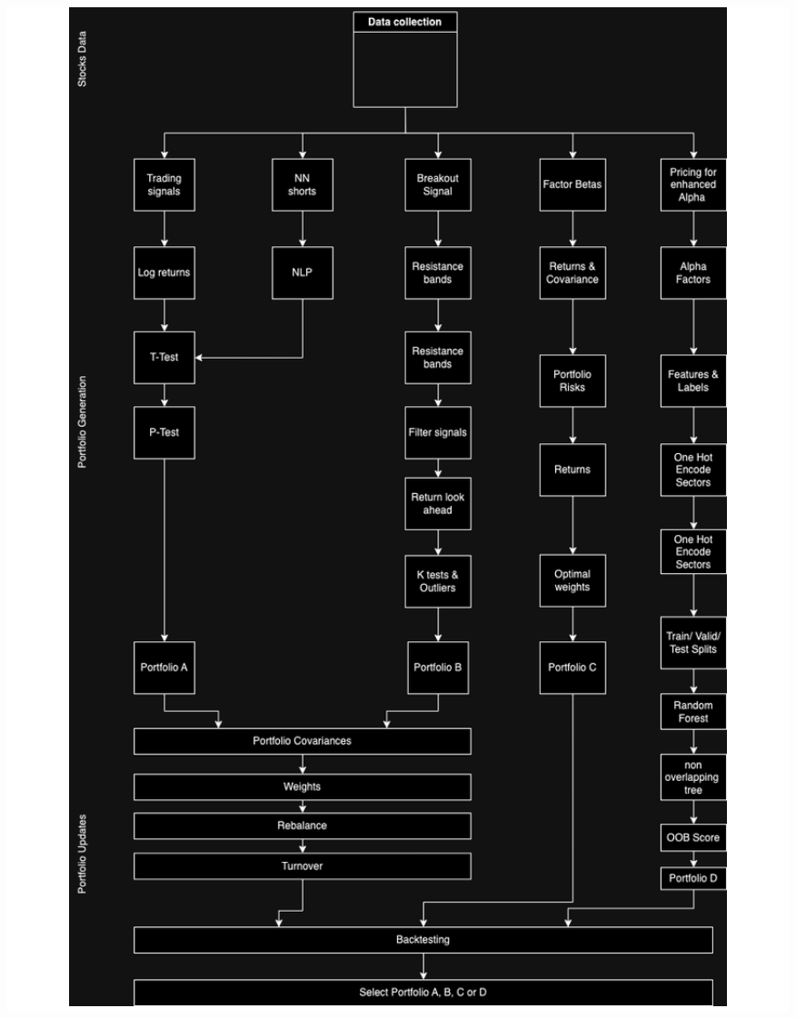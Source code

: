   <img src="https://github.com/markgarcia-ai/MyAIPortfolio/blob/main/00_Assets/01_Images/AI_Portfolio-Page-3.drawio.png" width="100%" />
</div>
